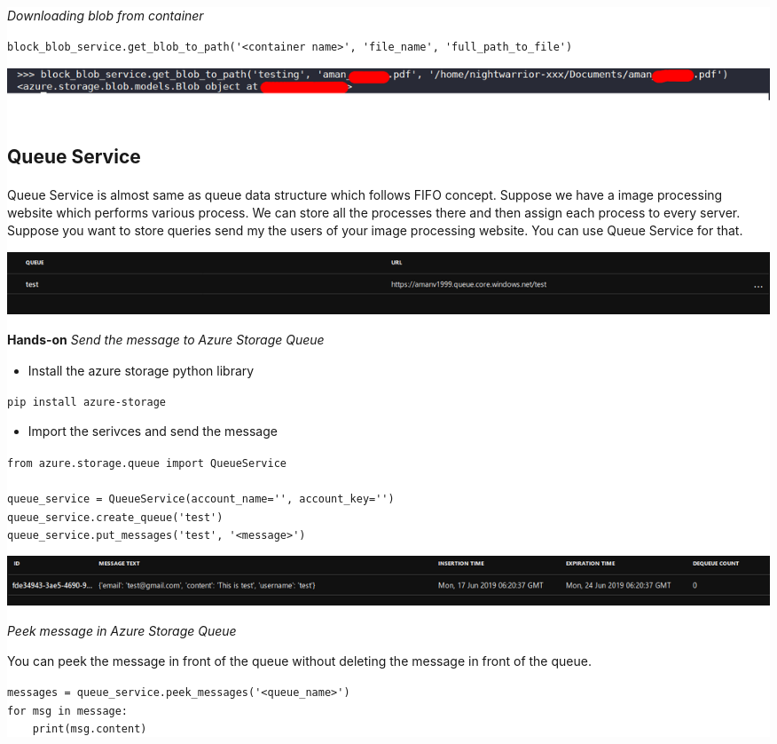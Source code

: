 *Downloading blob from container*

```
block_blob_service.get_blob_to_path('<container name>', 'file_name', 'full_path_to_file')
```

![Download Blob](./img/azure_blob_download.png)

## Queue Service
Queue Service is almost same as queue data structure which follows FIFO concept. Suppose we have a image processing website which performs various process. We can store all the processes there and then assign each process to every server.
Suppose you want to store queries send my the users of your image processing website. You can use Queue Service for that.

![Azure Queue](./img/azure_queue.png)

**Hands-on**
*Send the message to Azure Storage Queue*

- Install the azure storage python library
```
pip install azure-storage
```

- Import the serivces and send the message

```
from azure.storage.queue import QueueService

queue_service = QueueService(account_name='', account_key='')
queue_service.create_queue('test')
queue_service.put_messages('test', '<message>')
```

![Example](./img/azure_queue_example.png)

*Peek message in Azure Storage Queue*

You can peek the message in front of the queue without deleting the message in front of the queue.

```
messages = queue_service.peek_messages('<queue_name>')
for msg in message:
    print(msg.content)
```
